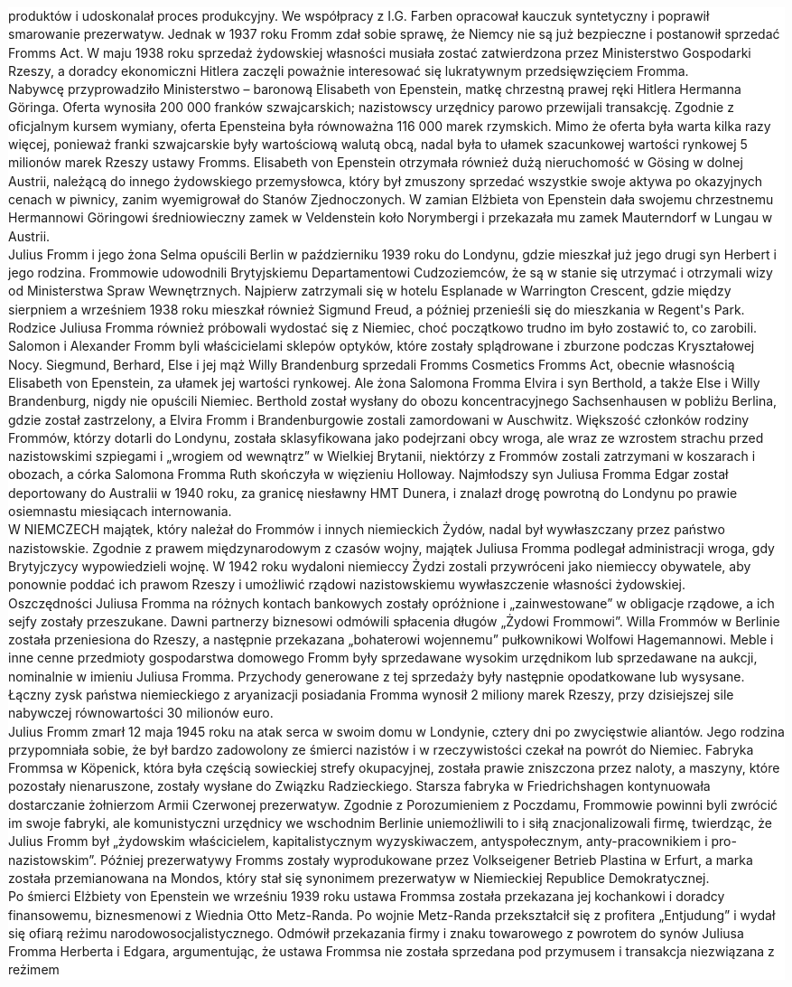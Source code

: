 produktów i udoskonalał proces produkcyjny. We współpracy z I.G. Farben opracował kauczuk syntetyczny i poprawił smarowanie prezerwatyw. Jednak w 1937 roku Fromm zdał sobie sprawę, że Niemcy nie są już bezpieczne i postanowił sprzedać Fromms Act. W maju 1938 roku sprzedaż żydowskiej własności musiała zostać zatwierdzona przez Ministerstwo Gospodarki Rzeszy, a doradcy ekonomiczni Hitlera zaczęli poważnie interesować się lukratywnym przedsięwzięciem Fromma.<br/>Nabywcę przyprowadziło Ministerstwo – baronową Elisabeth von Epenstein, matkę chrzestną prawej ręki Hitlera Hermanna Göringa. Oferta wynosiła 200 000 franków szwajcarskich; nazistowscy urzędnicy parowo przewijali transakcję. Zgodnie z oficjalnym kursem wymiany, oferta Epensteina była równoważna 116 000 marek rzymskich. Mimo że oferta była warta kilka razy więcej, ponieważ franki szwajcarskie były wartościową walutą obcą, nadal była to ułamek szacunkowej wartości rynkowej 5 milionów marek Rzeszy ustawy Fromms. Elisabeth von Epenstein otrzymała również dużą nieruchomość w Gösing w dolnej Austrii, należącą do innego żydowskiego przemysłowca, który był zmuszony sprzedać wszystkie swoje aktywa po okazyjnych cenach w piwnicy, zanim wyemigrował do Stanów Zjednoczonych. W zamian Elżbieta von Epenstein dała swojemu chrzestnemu Hermannowi Göringowi średniowieczny zamek w Veldenstein koło Norymbergi i przekazała mu zamek Mauterndorf w Lungau w Austrii.<br/>Julius Fromm i jego żona Selma opuścili Berlin w październiku 1939 roku do Londynu, gdzie mieszkał już jego drugi syn Herbert i jego rodzina. Frommowie udowodnili Brytyjskiemu Departamentowi Cudzoziemców, że są w stanie się utrzymać i otrzymali wizy od Ministerstwa Spraw Wewnętrznych. Najpierw zatrzymali się w hotelu Esplanade w Warrington Crescent, gdzie między sierpniem a wrześniem 1938 roku mieszkał również Sigmund Freud, a później przenieśli się do mieszkania w Regent's Park. Rodzice Juliusa Fromma również próbowali wydostać się z Niemiec, choć początkowo trudno im było zostawić to, co zarobili. Salomon i Alexander Fromm byli właścicielami sklepów optyków, które zostały splądrowane i zburzone podczas Kryształowej Nocy. Siegmund, Berhard, Else i jej mąż Willy Brandenburg sprzedali Fromms Cosmetics Fromms Act, obecnie własnością Elisabeth von Epenstein, za ułamek jej wartości rynkowej. Ale żona Salomona Fromma Elvira i syn Berthold, a także Else i Willy Brandenburg, nigdy nie opuścili Niemiec. Berthold został wysłany do obozu koncentracyjnego Sachsenhausen w pobliżu Berlina, gdzie został zastrzelony, a Elvira Fromm i Brandenburgowie zostali zamordowani w Auschwitz. Większość członków rodziny Frommów, którzy dotarli do Londynu, została sklasyfikowana jako podejrzani obcy wroga, ale wraz ze wzrostem strachu przed nazistowskimi szpiegami i „wrogiem od wewnątrz” w Wielkiej Brytanii, niektórzy z Frommów zostali zatrzymani w koszarach i obozach, a córka Salomona Fromma Ruth skończyła w więzieniu Holloway. Najmłodszy syn Juliusa Fromma Edgar został deportowany do Australii w 1940 roku, za granicę niesławny HMT Dunera, i znalazł drogę powrotną do Londynu po prawie osiemnastu miesiącach internowania.<br/>W NIEMCZECH majątek, który należał do Frommów i innych niemieckich Żydów, nadal był wywłaszczany przez państwo nazistowskie. Zgodnie z prawem międzynarodowym z czasów wojny, majątek Juliusa Fromma podlegał administracji wroga, gdy Brytyjczycy wypowiedzieli wojnę. W 1942 roku wydaloni niemieccy Żydzi zostali przywróceni jako niemieccy obywatele, aby ponownie poddać ich prawom Rzeszy i umożliwić rządowi nazistowskiemu wywłaszczenie własności żydowskiej.<br/>Oszczędności Juliusa Fromma na różnych kontach bankowych zostały opróżnione i „zainwestowane” w obligacje rządowe, a ich sejfy zostały przeszukane. Dawni partnerzy biznesowi odmówili spłacenia długów „Żydowi Frommowi”. Willa Frommów w Berlinie została przeniesiona do Rzeszy, a następnie przekazana „bohaterowi wojennemu” pułkownikowi Wolfowi Hagemannowi. Meble i inne cenne przedmioty gospodarstwa domowego Fromm były sprzedawane wysokim urzędnikom lub sprzedawane na aukcji, nominalnie w imieniu Juliusa Fromma. Przychody generowane z tej sprzedaży były następnie opodatkowane lub wysysane. Łączny zysk państwa niemieckiego z aryanizacji posiadania Fromma wynosił 2 miliony marek Rzeszy, przy dzisiejszej sile nabywczej równowartości 30 milionów euro.<br/>Julius Fromm zmarł 12 maja 1945 roku na atak serca w swoim domu w Londynie, cztery dni po zwycięstwie aliantów. Jego rodzina przypomniała sobie, że był bardzo zadowolony ze śmierci nazistów i w rzeczywistości czekał na powrót do Niemiec. Fabryka Frommsa w Köpenick, która była częścią sowieckiej strefy okupacyjnej, została prawie zniszczona przez naloty, a maszyny, które pozostały nienaruszone, zostały wysłane do Związku Radzieckiego. Starsza fabryka w Friedrichshagen kontynuowała dostarczanie żołnierzom Armii Czerwonej prezerwatyw. Zgodnie z Porozumieniem z Poczdamu, Frommowie powinni byli zwrócić im swoje fabryki, ale komunistyczni urzędnicy we wschodnim Berlinie uniemożliwili to i siłą znacjonalizowali firmę, twierdząc, że Julius Fromm był „żydowskim właścicielem, kapitalistycznym wyzyskiwaczem, antyspołecznym, anty-pracownikiem i pro-nazistowskim”. Później prezerwatywy Fromms zostały wyprodukowane przez Volkseigener Betrieb Plastina w Erfurt, a marka została przemianowana na Mondos, który stał się synonimem prezerwatyw w Niemieckiej Republice Demokratycznej.<br/>Po śmierci Elżbiety von Epenstein we wrześniu 1939 roku ustawa Frommsa została przekazana jej kochankowi i doradcy finansowemu, biznesmenowi z Wiednia Otto Metz-Randa. Po wojnie Metz-Randa przekształcił się z profitera „Entjudung” i wydał się ofiarą reżimu narodowosocjalistycznego. Odmówił przekazania firmy i znaku towarowego z powrotem do synów Juliusa Fromma Herberta i Edgara, argumentując, że ustawa Frommsa nie została sprzedana pod przymusem i transakcja niezwiązana z reżimem
